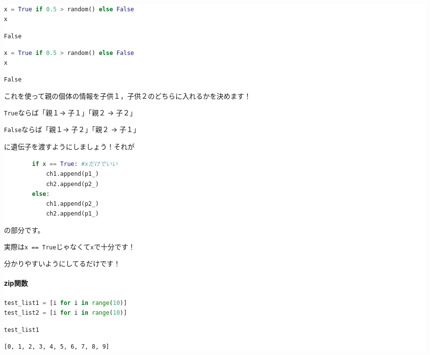 


```python
x = True if 0.5 > random() else False
x
```




    False




```python
x = True if 0.5 > random() else False
x
```




    False



これを使って親の個体の情報を子供１，子供２のどちらに入れるかを決めます！

`True`ならば「親１-> 子１」「親２ -> 子２」

`False`ならば「親１-> 子２」「親２ -> 子１」

に遺伝子を渡すようにしましょう！それが

```python
        if x == True: #xだけでいい
            ch1.append(p1_)
            ch2.append(p2_)
        else:
            ch1.append(p2_)
            ch2.append(p1_)
```

の部分です。

実際は`x == True`じゃなくて`x`で十分です！

分かりやすいようにしてるだけです！

#### zip関数


```python
test_list1 = [i for i in range(10)]
test_list2 = [i for i in range(10)]
```


```python
test_list1
```




    [0, 1, 2, 3, 4, 5, 6, 7, 8, 9]
